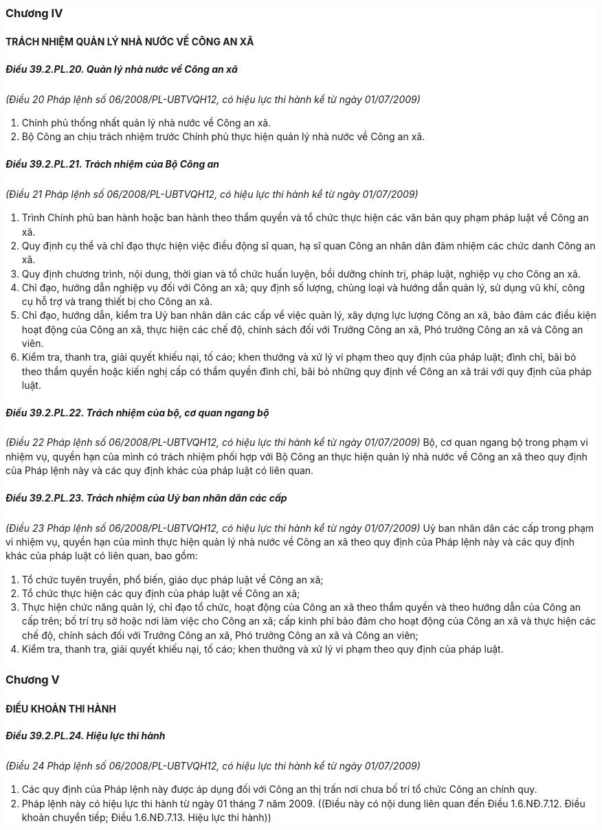 ### Chương IV

#### TRÁCH NHIỆM QUẢN LÝ NHÀ NƯỚC VỀ CÔNG AN XÃ

##### Điều 39.2.PL.20. Quản lý nhà nước về Công an xã
*(Điều 20 Pháp lệnh số 06/2008/PL-UBTVQH12, có hiệu lực thi hành kể từ ngày 01/07/2009)*
1. Chính phủ thống nhất quản lý nhà nước về Công an xã.
2. Bộ Công an chịu trách nhiệm trước Chính phủ thực hiện quản lý nhà nước về Công an xã.

##### Điều 39.2.PL.21. Trách nhiệm của Bộ Công an
*(Điều 21 Pháp lệnh số 06/2008/PL-UBTVQH12, có hiệu lực thi hành kể từ ngày 01/07/2009)*
1. Trình Chính phủ ban hành hoặc ban hành theo thẩm quyền và tổ chức thực hiện các văn bản quy phạm pháp luật về Công an xã.
2. Quy định cụ thể và chỉ đạo thực hiện việc điều động sĩ quan, hạ sĩ quan Công an nhân dân đảm nhiệm các chức danh Công an xã.
3. Quy định chương trình, nội dung, thời gian và tổ chức huấn luyện, bồi dưỡng chính trị, pháp luật, nghiệp vụ cho Công an xã.
4. Chỉ đạo, hướng dẫn nghiệp vụ đối với Công an xã; quy định số lượng, chủng loại và hướng dẫn quản lý, sử dụng vũ khí, công cụ hỗ trợ và trang thiết bị cho Công an xã.
5. Chỉ đạo, hướng dẫn, kiểm tra Uỷ ban nhân dân các cấp về việc quản lý, xây dựng lực lượng Công an xã, bảo đảm các điều kiện hoạt động của Công an xã, thực hiện các chế độ, chính sách đối với Trưởng Công an xã, Phó trưởng Công an xã và Công an viên.
6. Kiểm tra, thanh tra, giải quyết khiếu nại, tố cáo; khen thưởng và xử lý vi phạm theo quy định của pháp luật; đình chỉ, bãi bỏ theo thẩm quyền hoặc kiến nghị cấp có thẩm quyền đình chỉ, bãi bỏ những quy định về Công an xã trái với quy định của pháp luật.

##### Điều 39.2.PL.22. Trách nhiệm của bộ, cơ quan ngang bộ
*(Điều 22 Pháp lệnh số 06/2008/PL-UBTVQH12, có hiệu lực thi hành kể từ ngày 01/07/2009)*
Bộ, cơ quan ngang bộ trong phạm vi nhiệm vụ, quyền hạn của mình có trách nhiệm phối hợp với Bộ Công an thực hiện quản lý nhà nước về Công an xã theo quy định của Pháp lệnh này và các quy định khác của pháp luật có liên quan.

##### Điều 39.2.PL.23. Trách nhiệm của Uỷ ban nhân dân các cấp
*(Điều 23 Pháp lệnh số 06/2008/PL-UBTVQH12, có hiệu lực thi hành kể từ ngày 01/07/2009)*
Uỷ ban nhân dân các cấp trong phạm vi nhiệm vụ, quyền hạn của mình thực hiện quản lý nhà nước về Công an xã theo quy định của Pháp lệnh này và các quy định khác của pháp luật có liên quan, bao gồm:
1. Tổ chức tuyên truyền, phổ biến, giáo dục pháp luật về Công an xã;
2. Tổ chức thực hiện các quy định của pháp luật về Công an xã;
3. Thực hiện chức năng quản lý, chỉ đạo tổ chức, hoạt động của Công an xã theo thẩm quyền và theo hướng dẫn của Công an cấp trên; bố trí trụ sở hoặc nơi làm việc cho Công an xã; cấp kinh phí bảo đảm cho hoạt động của Công an xã và thực hiện các chế độ, chính sách đối với Trưởng Công an xã, Phó trưởng Công an xã và Công an viên;
4. Kiểm tra, thanh tra, giải quyết khiếu nại, tố cáo; khen thưởng và xử lý vi phạm theo quy định của pháp luật.

### Chương V

#### ĐIỀU KHOẢN THI HÀNH

##### Điều 39.2.PL.24. Hiệu lực thi hành
*(Điều 24 Pháp lệnh số 06/2008/PL-UBTVQH12, có hiệu lực thi hành kể từ ngày 01/07/2009)*
1. Các quy định của Pháp lệnh này được áp dụng đối với Công an thị trấn nơi chưa bố trí tổ chức Công an chính quy.
2. Pháp lệnh này có hiệu lực thi hành từ ngày 01 tháng 7 năm 2009.
((Điều này có nội dung liên quan đến Điều 1.6.NĐ.7.12. Điều khoản chuyển tiếp; Điều 1.6.NĐ.7.13. Hiệu lực thi hành))
